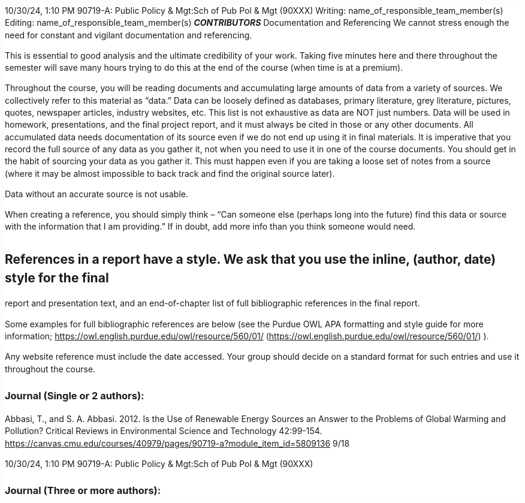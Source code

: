 10/30/24, 1:10 PM 90719-A: Public Policy & Mgt:Sch of Pub Pol & Mgt (90XXX)
Writing: name_of_responsible_team_member(s)
Editing: name_of_responsible_team_member(s)
***CONTRIBUTORS***
Documentation and Referencing
We cannot stress enough the need for constant and vigilant documentation and referencing.

This is essential to good analysis and the ultimate credibility of your work. Taking five minutes here
and there throughout the semester will save many hours trying to do this at the end of the course
(when time is at a premium).

Throughout the course, you will be reading documents and accumulating large amounts of data from
a variety of sources. We collectively refer to this material as “data.” Data can be loosely defined as
databases, primary literature, grey literature, pictures, quotes, newspaper articles, industry websites,
etc. This list is not exhaustive as data are NOT just numbers. Data will be used in homework,
presentations, and the final project report, and it must always be cited in those or any other
documents. All accumulated data needs documentation of its source even if we do not end up using
it in final materials. It is imperative that you record the full source of any data as you gather it,
not when you need to use it in one of the course documents. You should get in the habit of sourcing
your data as you gather it. This must happen even if you are taking a loose set of notes from a
source (where it may be almost impossible to back track and find the original source later).

Data without an accurate source is not usable.

When creating a reference, you should simply think – “Can someone else (perhaps long into the
future) find this data or source with the information that I am providing.” If in doubt, add more info
than you think someone would need.
## References in a report have a style. We ask that you use the inline, (author, date) style for the final

report and presentation text, and an end-of-chapter list of full bibliographic references in the final
report.

Some examples for full bibliographic references are below (see the Purdue OWL APA formatting and
style guide for more information; https://owl.english.purdue.edu/owl/resource/560/01/
(https://owl.english.purdue.edu/owl/resource/560/01/) ).

Any website reference must include the date accessed. Your group should decide on a standard
format for such entries and use it throughout the course.
### Journal (Single or 2 authors):

Abbasi, T., and S. A. Abbasi. 2012. Is the Use of Renewable Energy Sources an Answer to the
Problems of Global Warming and Pollution? Critical Reviews in Environmental Science and
Technology 42:99-154.
https://canvas.cmu.edu/courses/40979/pages/90719-a?module_item_id=5809136 9/18

10/30/24, 1:10 PM 90719-A: Public Policy & Mgt:Sch of Pub Pol & Mgt (90XXX)
### Journal (Three or more authors):

